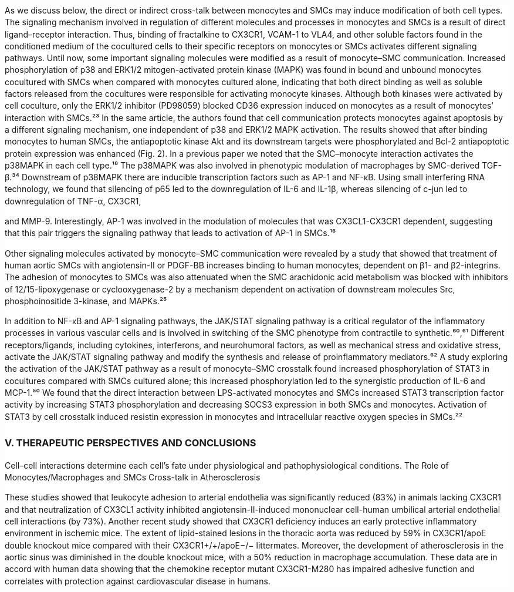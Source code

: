 As we discuss below, the direct or indirect cross-talk between monocytes and SMCs may induce modification of both cell types. The signaling mechanism involved in regulation of different molecules and processes in monocytes and SMCs is a result of direct ligand–receptor interaction. Thus, binding of fractalkine to CX3CR1, VCAM-1 to VLA4, and other soluble factors found in the conditioned medium of the cocultured cells to their specific receptors on monocytes or SMCs activates different signaling pathways. Until now, some important signaling molecules were modified as a result of monocyte–SMC communication. Increased phosphorylation of p38 and ERK1/2 mitogen-activated protein kinase (MAPK) was found in bound and unbound monocytes cocultured with SMCs when compared with monocytes cultured alone, indicating that both direct binding as well as soluble factors released from the cocultures were responsible for activating monocyte kinases. Although both kinases were activated by cell coculture, only the ERK1/2 inhibitor (PD98059) blocked CD36 expression induced on monocytes as a result of monocytes’ interaction with SMCs.²³ In the same article, the authors found that cell communication protects monocytes against apoptosis by a different signaling mechanism, one independent of p38 and ERK1/2 MAPK activation. The results showed that after binding monocytes to human SMCs, the antiapoptotic kinase Akt and its downstream targets were phosphorylated and Bcl-2 antiapoptotic protein expression was enhanced (Fig. 2). In a previous paper we noted that the SMC–monocyte interaction activates the p38MAPK in each cell type.¹⁶ The p38MAPK was also involved in phenotypic modulation of macrophages by SMC-derived TGF-β.³⁴ Downstream of p38MAPK there are inducible transcription factors such as AP-1 and NF-κB. Using small interfering RNA technology, we found that silencing of p65 led to the downregulation of IL-6 and IL-1β, whereas silencing of c-jun led to downregulation of TNF-α, CX3CR1,

and MMP-9. Interestingly, AP-1 was involved in the modulation of molecules that was CX3CL1-CX3CR1 dependent, suggesting that this pair triggers the signaling pathway that leads to activation of AP-1 in SMCs.¹⁶

Other signaling molecules activated by monocyte–SMC communication were revealed by a study that showed that treatment of human aortic SMCs with angiotensin-II or PDGF-BB increases binding to human monocytes, dependent on β1- and β2-integrins. The adhesion of monocytes to SMCs was also attenuated when the SMC arachidonic acid metabolism was blocked with inhibitors of 12/15-lipoxygenase or cyclooxygenase-2 by a mechanism dependent on activation of downstream molecules Src, phosphoinositide 3-kinase, and MAPKs.²⁵

In addition to NF-κB and AP-1 signaling pathways, the JAK/STAT signaling pathway is a critical regulator of the inflammatory processes in various vascular cells and is involved in switching of the SMC phenotype from contractile to synthetic.⁶⁰,⁶¹ Different receptors/ligands, including cytokines, interferons, and neurohumoral factors, as well as mechanical stress and oxidative stress, activate the JAK/STAT signaling pathway and modify the synthesis and release of proinflammatory mediators.⁶² A study exploring the activation of the JAK/STAT pathway as a result of monocyte–SMC crosstalk found increased phosphorylation of STAT3 in cocultures compared with SMCs cultured alone; this increased phosphorylation led to the synergistic production of IL-6 and MCP-1.⁵⁰ We found that the direct interaction between LPS-activated monocytes and SMCs increased STAT3 transcription factor activity by increasing STAT3 phosphorylation and decreasing SOCS3 expression in both SMCs and monocytes. Activation of STAT3 by cell crosstalk induced resistin expression in monocytes and intracellular reactive oxygen species in SMCs.²²

### V. THERAPEUTIC PERSPECTIVES AND CONCLUSIONS

Cell–cell interactions determine each cell’s fate under physiological and pathophysiological conditions.
The Role of Monocytes/Macrophages and SMCs Cross-talk in Atherosclerosis

These studies showed that leukocyte adhesion to arterial endothelia was significantly reduced (83%) in animals lacking CX3CR1 and that neutralization of CX3CL1 activity inhibited angiotensin-II-induced mononuclear cell-human umbilical arterial endothelial cell interactions (by 73%). Another recent study showed that CX3CR1 deficiency induces an early protective inflammatory environment in ischemic mice. The extent of lipid-stained lesions in the thoracic aorta was reduced by 59% in CX3CR1/apoE double knockout mice compared with their CX3CR1+/+/apoE−/− littermates. Moreover, the development of atherosclerosis in the aortic sinus was diminished in the double knockout mice, with a 50% reduction in macrophage accumulation. These data are in accord with human data showing that the chemokine receptor mutant CX3CR1-M280 has impaired adhesive function and correlates with protection against cardiovascular disease in humans.
